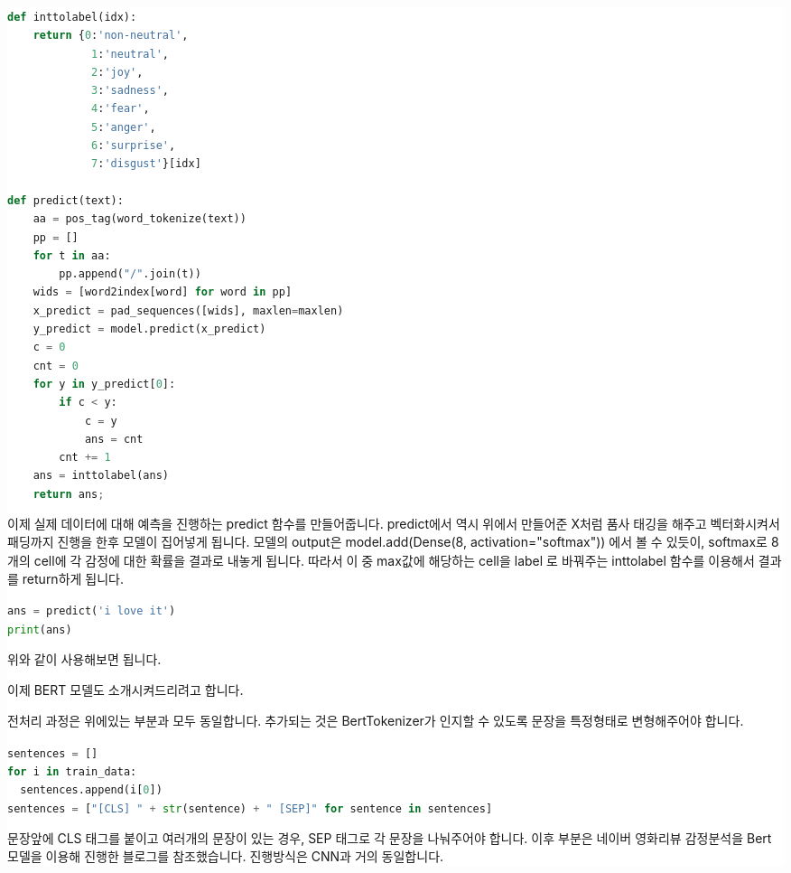 ```python
def inttolabel(idx):
    return {0:'non-neutral',
             1:'neutral', 
             2:'joy',
             3:'sadness',
             4:'fear',
             5:'anger',
             6:'surprise',
             7:'disgust'}[idx]

def predict(text): 
    aa = pos_tag(word_tokenize(text))
    pp = []
    for t in aa:
        pp.append("/".join(t))
    wids = [word2index[word] for word in pp]
    x_predict = pad_sequences([wids], maxlen=maxlen) 
    y_predict = model.predict(x_predict) 
    c = 0
    cnt = 0
    for y in y_predict[0]:
        if c < y:
            c = y
            ans = cnt
        cnt += 1
    ans = inttolabel(ans)
    return ans;
```

 이제 실제 데이터에 대해 예측을 진행하는 predict 함수를 만들어줍니다. predict에서 역시 위에서 만들어준 X처럼 품사 태깅을 해주고 벡터화시켜서 패딩까지 진행을 한후 모델이 집어넣게 됩니다. 모델의 output은 model.add(Dense(8, activation="softmax"))  에서 볼 수 있듯이, softmax로 8개의 cell에 각 감정에 대한 확률을 결과로 내놓게 됩니다. 따라서 이 중 max값에 해당하는 cell을 label 로 바꿔주는 inttolabel 함수를 이용해서 결과를 return하게 됩니다.

```python
ans = predict('i love it')
print(ans)
```

 위와 같이 사용해보면 됩니다.

이제 BERT 모델도 소개시켜드리려고 합니다.

전처리 과정은 위에있는 부분과 모두 동일합니다. 추가되는 것은 BertTokenizer가 인지할 수 있도록 문장을 특정형태로 변형해주어야 합니다.

```python
sentences = []
for i in train_data:
  sentences.append(i[0])
sentences = ["[CLS] " + str(sentence) + " [SEP]" for sentence in sentences]
```

 문장앞에 CLS 태그를 붙이고 여러개의 문장이 있는 경우, SEP 태그로 각 문장을 나눠주어야 합니다. 이후 부분은 네이버 영화리뷰 감정분석을 Bert 모델을 이용해 진행한 블로그를 참조했습니다. 진행방식은 CNN과 거의 동일합니다.
